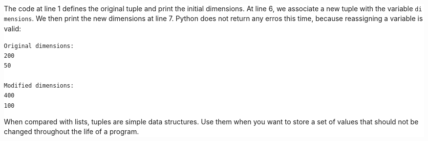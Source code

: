 The code at line 1 defines the original tuple and print the initial dimensions.
At line 6, we associate a new tuple with the variable `dimensions`. We then
print the new dimensions at line 7. Python does not return any erros this time,
because reassigning a variable is valid:

```
Original dimensions:
200
50

Modified dimensions:
400
100
```

When compared with lists, tuples are simple data structures. Use them when you
want to store a set of values that should not be changed throughout the life of
a program.

